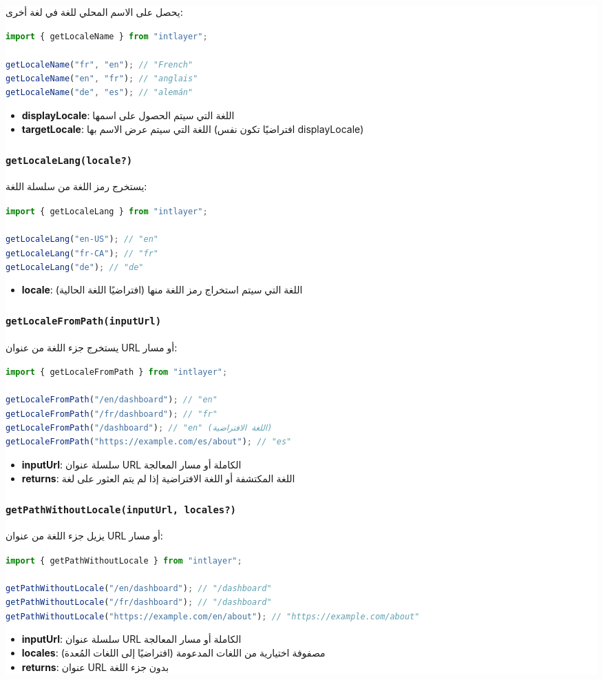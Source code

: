 يحصل على الاسم المحلي للغة في لغة أخرى:

```ts
import { getLocaleName } from "intlayer";

getLocaleName("fr", "en"); // "French"
getLocaleName("en", "fr"); // "anglais"
getLocaleName("de", "es"); // "alemán"
```

- **displayLocale**: اللغة التي سيتم الحصول على اسمها
- **targetLocale**: اللغة التي سيتم عرض الاسم بها (افتراضيًا تكون نفس displayLocale)

### `getLocaleLang(locale?)`

يستخرج رمز اللغة من سلسلة اللغة:

```ts
import { getLocaleLang } from "intlayer";

getLocaleLang("en-US"); // "en"
getLocaleLang("fr-CA"); // "fr"
getLocaleLang("de"); // "de"
```

- **locale**: اللغة التي سيتم استخراج رمز اللغة منها (افتراضيًا اللغة الحالية)

### `getLocaleFromPath(inputUrl)`

يستخرج جزء اللغة من عنوان URL أو مسار:

```ts
import { getLocaleFromPath } from "intlayer";

getLocaleFromPath("/en/dashboard"); // "en"
getLocaleFromPath("/fr/dashboard"); // "fr"
getLocaleFromPath("/dashboard"); // "en" (اللغة الافتراضية)
getLocaleFromPath("https://example.com/es/about"); // "es"
```

- **inputUrl**: سلسلة عنوان URL الكاملة أو مسار المعالجة
- **returns**: اللغة المكتشفة أو اللغة الافتراضية إذا لم يتم العثور على لغة

### `getPathWithoutLocale(inputUrl, locales?)`

يزيل جزء اللغة من عنوان URL أو مسار:

```ts
import { getPathWithoutLocale } from "intlayer";

getPathWithoutLocale("/en/dashboard"); // "/dashboard"
getPathWithoutLocale("/fr/dashboard"); // "/dashboard"
getPathWithoutLocale("https://example.com/en/about"); // "https://example.com/about"
```

- **inputUrl**: سلسلة عنوان URL الكاملة أو مسار المعالجة
- **locales**: مصفوفة اختيارية من اللغات المدعومة (افتراضيًا إلى اللغات المُعدة)
- **returns**: عنوان URL بدون جزء اللغة
